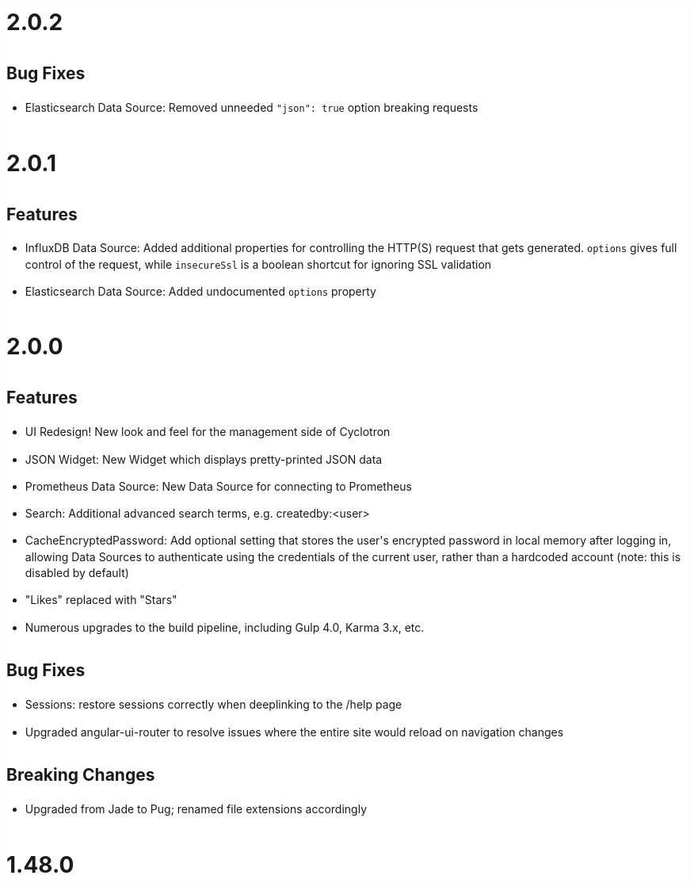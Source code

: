 # 2.0.2

## Bug Fixes

 - Elasticsearch Data Source: Removed unneeded `"json": true` option breaking requests

# 2.0.1

## Features

 - InfluxDB Data Source: Added additional properties for controlling the HTTP(S) request that gets generated.  `options` gives full control of the request, while `insecureSsl` is a boolean shortcut for ignoring SSL validation

 - Elasticsearch Data Source: Added undocumented `options` property

# 2.0.0

## Features

 - UI Redesign!  New look and feel for the management side of Cyclotron

 - JSON Widget: New Widget which displays pretty-printed JSON data

 - Prometheus Data Source: New Data Source for connecting to Prometheus

 - Search: Additional advanced search terms, e.g. createdby:&lt;user&gt;

 - CacheEncryptedPassword: Add optional setting that stores the user's encrypted password in local memory after logging in, allowing Data Sources to authenticate using the credentials of the current user, rather than a hardcoded account (note: this is disabled by default)

 - "Likes" replaced with "Stars"

 - Numerous upgrades to the build pipeline, including Gulp 4.0, Karma 3.x, etc.

## Bug Fixes

 - Sessions: restore sessions correctly when deeplinking to the /help page

 - Upgraded angular-ui-router to resolve issues where the entire site would reload on navigation changes

## Breaking Changes

 - Upgraded from Jade to Pug; renamed file extensions accordingly

# 1.48.0
